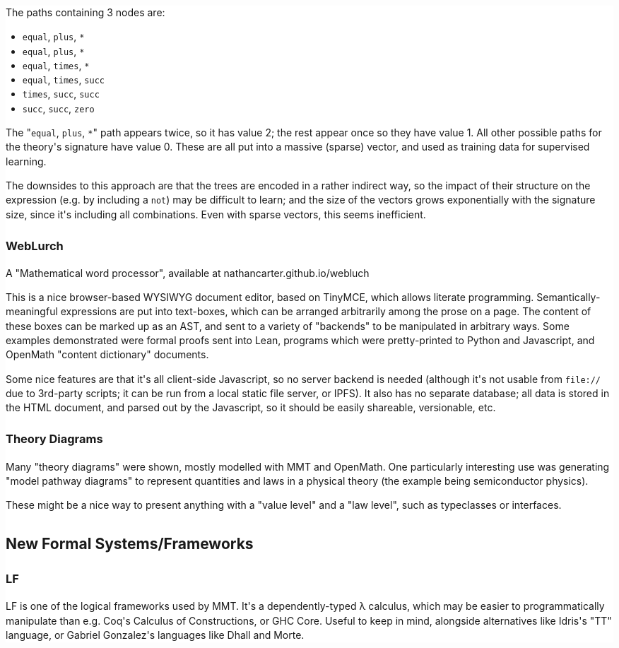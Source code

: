 
The paths containing 3 nodes are:

 - `equal`, `plus`, `*`
 - `equal`, `plus`, `*`
 - `equal`, `times`, `*`
 - `equal`, `times`, `succ`
 - `times`, `succ`, `succ`
 - `succ`, `succ`, `zero`

The "`equal`, `plus`, `*`" path appears twice, so it has value 2; the rest
appear once so they have value 1. All other possible paths for the theory's
signature have value 0. These are all put into a massive (sparse) vector, and
used as training data for supervised learning.

The downsides to this approach are that the trees are encoded in a rather
indirect way, so the impact of their structure on the expression (e.g. by
including a `not`) may be difficult to learn; and the size of the vectors grows
exponentially with the signature size, since it's including all combinations.
Even with sparse vectors, this seems inefficient.

### WebLurch ###

A "Mathematical word processor", available at nathancarter.github.io/webluch

This is a nice browser-based WYSIWYG document editor, based on TinyMCE, which
allows literate programming. Semantically-meaningful expressions are put into
text-boxes, which can be arranged arbitrarily among the prose on a page. The
content of these boxes can be marked up as an AST, and sent to a variety of
"backends" to be manipulated in arbitrary ways. Some examples demonstrated were
formal proofs sent into Lean, programs which were pretty-printed to Python and
Javascript, and OpenMath "content dictionary" documents.

Some nice features are that it's all client-side Javascript, so no server
backend is needed (although it's not usable from `file://` due to 3rd-party
scripts; it can be run from a local static file server, or IPFS). It also has no
separate database; all data is stored in the HTML document, and parsed out by
the Javascript, so it should be easily shareable, versionable, etc.

### Theory Diagrams ###

Many "theory diagrams" were shown, mostly modelled with MMT and OpenMath. One
particularly interesting use was generating "model pathway diagrams" to
represent quantities and laws in a physical theory (the example being
semiconductor physics).

These might be a nice way to present anything with a "value level" and a "law
level", such as typeclasses or interfaces.

## New Formal Systems/Frameworks ##

### LF ###

LF is one of the logical frameworks used by MMT. It's a dependently-typed λ
calculus, which may be easier to programmatically manipulate than e.g. Coq's
Calculus of Constructions, or GHC Core. Useful to keep in mind, alongside
alternatives like Idris's "TT" language, or Gabriel Gonzalez's languages like
Dhall and Morte.
